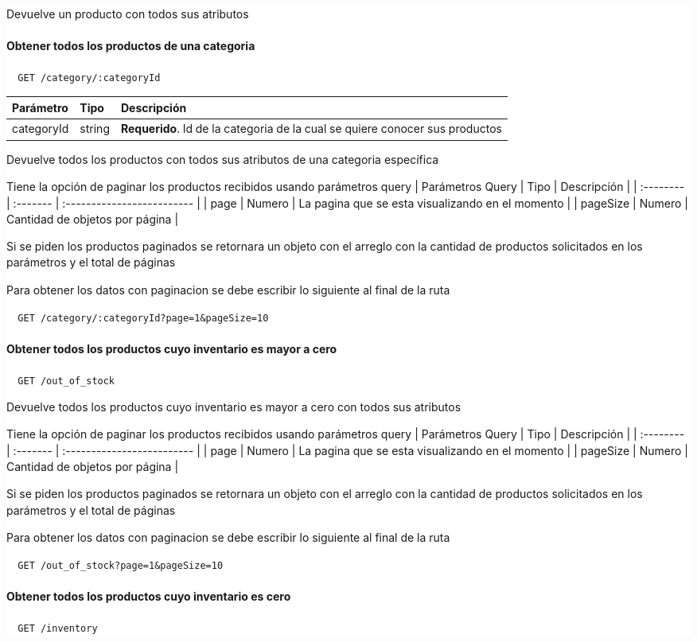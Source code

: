 Devuelve un producto con todos sus atributos

#### Obtener todos los productos de una categoria

```http
  GET /category/:categoryId
```
| Parámetro | Tipo    | Descripción                       |
| :-------- | :------- | :-------------------------------- |
| categoryId | string  | **Requerido**. Id de la categoria de la cual se quiere conocer sus productos  |

Devuelve todos los productos con todos sus atributos de una categoria específica

Tiene la opción de paginar los productos recibidos usando parámetros query 
| Parámetros Query  | Tipo     | Descripción                |
| :-------- | :------- | :------------------------- |
| page  | Numero  | La pagina que se esta visualizando en el momento |
| pageSize  | Numero  | Cantidad de objetos por página  |


Si se piden los productos paginados se retornara un objeto con el arreglo con la cantidad de productos solicitados en los parámetros y el total de páginas

Para obtener los datos con paginacion se debe escribir lo siguiente al final de la ruta
```http
  GET /category/:categoryId?page=1&pageSize=10
```

#### Obtener todos los productos cuyo inventario es mayor a cero 

```http
  GET /out_of_stock
```

Devuelve todos los productos cuyo inventario es mayor a cero con todos sus atributos 

Tiene la opción de paginar los productos recibidos usando parámetros query 
| Parámetros Query  | Tipo     | Descripción                |
| :-------- | :------- | :------------------------- |
| page  | Numero  | La pagina que se esta visualizando en el momento |
| pageSize  | Numero  | Cantidad de objetos por página  |


Si se piden los productos paginados se retornara un objeto con el arreglo con la cantidad de productos solicitados en los parámetros y el total de páginas

Para obtener los datos con paginacion se debe escribir lo siguiente al final de la ruta
```http
  GET /out_of_stock?page=1&pageSize=10
  ```

  #### Obtener todos los productos cuyo inventario es cero

```http
  GET /inventory
```
